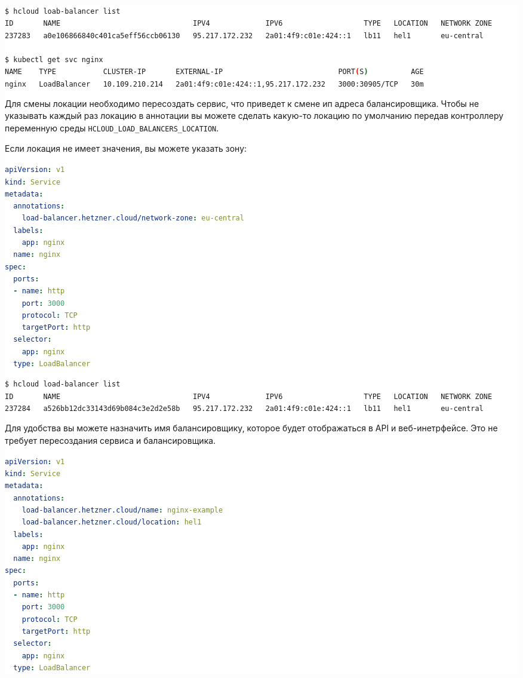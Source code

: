 ```bash
$ hcloud loab-balancer list
ID       NAME                               IPV4             IPV6                   TYPE   LOCATION   NETWORK ZONE
237283   a0e106866840c401ca5eff56ccb06130   95.217.172.232   2a01:4f9:c01e:424::1   lb11   hel1       eu-central

$ kubectl get svc nginx
NAME    TYPE           CLUSTER-IP       EXTERNAL-IP                           PORT(S)          AGE
nginx   LoadBalancer   10.109.210.214   2a01:4f9:c01e:424::1,95.217.172.232   3000:30905/TCP   30m
```

Для смены локации необходимо пересоздать сервис, что приведет к смене ип адреса балансировщика. Чтобы не указывать каждый раз локацию в аннотации вы можете сделать какую-то локацию по умолчанию передав контроллеру переменную среды `HCLOUD_LOAD_BALANCERS_LOCATION`. 

Если локация не имеет значения, вы можете указать зону:
```yaml
apiVersion: v1
kind: Service
metadata:
  annotations:
    load-balancer.hetzner.cloud/network-zone: eu-central
  labels:
    app: nginx
  name: nginx
spec:
  ports:
  - name: http
    port: 3000
    protocol: TCP
    targetPort: http
  selector:
    app: nginx
  type: LoadBalancer
```

```bash
$ hcloud load-balancer list
ID       NAME                               IPV4             IPV6                   TYPE   LOCATION   NETWORK ZONE
237284   a526bb12dc33143d69b084c3e2d2e58b   95.217.172.232   2a01:4f9:c01e:424::1   lb11   hel1       eu-central
```

Для удобства вы можете назначить имя балансировщику, которое будет отображаться в API и веб-инетрфейсе. Это не требует пересоздания сервиса и балансировщика.
```yaml
apiVersion: v1
kind: Service
metadata:
  annotations:
    load-balancer.hetzner.cloud/name: nginx-example
    load-balancer.hetzner.cloud/location: hel1
  labels:
    app: nginx
  name: nginx
spec:
  ports:
  - name: http
    port: 3000
    protocol: TCP
    targetPort: http
  selector:
    app: nginx
  type: LoadBalancer
```